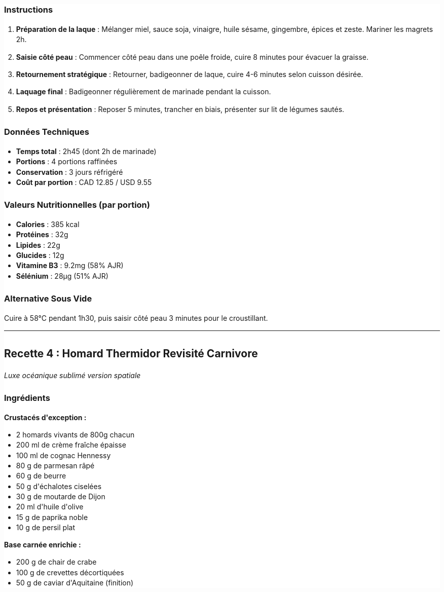 ### Instructions
1. **Préparation de la laque** : Mélanger miel, sauce soja, vinaigre, huile sésame, gingembre, épices et zeste. Mariner les magrets 2h.

2. **Saisie côté peau** : Commencer côté peau dans une poêle froide, cuire 8 minutes pour évacuer la graisse.

3. **Retournement stratégique** : Retourner, badigeonner de laque, cuire 4-6 minutes selon cuisson désirée.

4. **Laquage final** : Badigeonner régulièrement de marinade pendant la cuisson.

5. **Repos et présentation** : Reposer 5 minutes, trancher en biais, présenter sur lit de légumes sautés.

### Données Techniques
- **Temps total** : 2h45 (dont 2h de marinade)
- **Portions** : 4 portions raffinées
- **Conservation** : 3 jours réfrigéré
- **Coût par portion** : CAD 12.85 / USD 9.55

### Valeurs Nutritionnelles (par portion)
- **Calories** : 385 kcal
- **Protéines** : 32g
- **Lipides** : 22g
- **Glucides** : 12g
- **Vitamine B3** : 9.2mg (58% AJR)
- **Sélénium** : 28μg (51% AJR)

### Alternative Sous Vide
Cuire à 58°C pendant 1h30, puis saisir côté peau 3 minutes pour le croustillant.

---

## Recette 4 : Homard Thermidor Revisité Carnivore

*Luxe océanique sublimé version spatiale*

### Ingrédients
**Crustacés d'exception :**
- 2 homards vivants de 800g chacun
- 200 ml de crème fraîche épaisse
- 100 ml de cognac Hennessy
- 80 g de parmesan râpé
- 60 g de beurre
- 50 g d'échalotes ciselées
- 30 g de moutarde de Dijon
- 20 ml d'huile d'olive
- 15 g de paprika noble
- 10 g de persil plat

**Base carnée enrichie :**
- 200 g de chair de crabe
- 100 g de crevettes décortiquées
- 50 g de caviar d'Aquitaine (finition)
